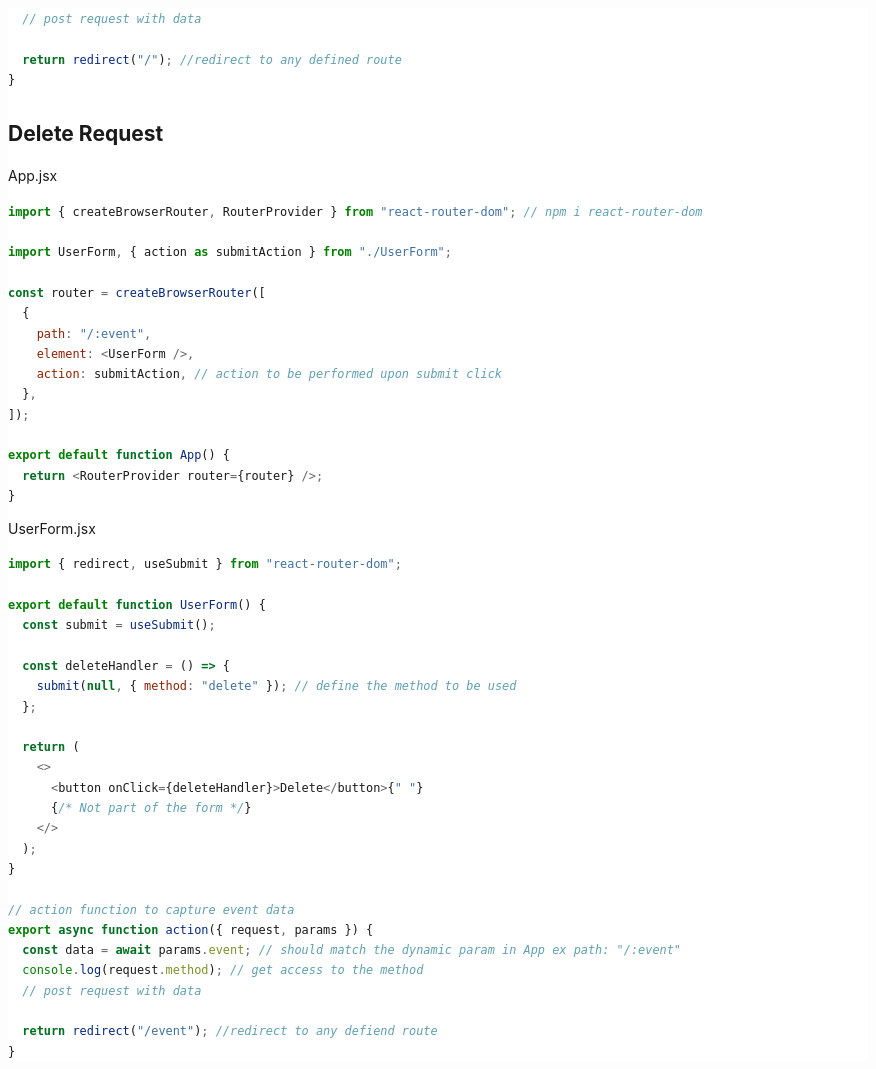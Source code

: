 ```javascript
  // post request with data

  return redirect("/"); //redirect to any defined route
}
```

## Delete Request

<figcaption>App.jsx

```javascript
import { createBrowserRouter, RouterProvider } from "react-router-dom"; // npm i react-router-dom

import UserForm, { action as submitAction } from "./UserForm";

const router = createBrowserRouter([
  {
    path: "/:event",
    element: <UserForm />,
    action: submitAction, // action to be performed upon submit click
  },
]);

export default function App() {
  return <RouterProvider router={router} />;
}
```

<figcaption>UserForm.jsx

```javascript
import { redirect, useSubmit } from "react-router-dom";

export default function UserForm() {
  const submit = useSubmit();

  const deleteHandler = () => {
    submit(null, { method: "delete" }); // define the method to be used
  };

  return (
    <>
      <button onClick={deleteHandler}>Delete</button>{" "}
      {/* Not part of the form */}
    </>
  );
}

// action function to capture event data
export async function action({ request, params }) {
  const data = await params.event; // should match the dynamic param in App ex path: "/:event"
  console.log(request.method); // get access to the method
  // post request with data

  return redirect("/event"); //redirect to any defiend route
}
```
